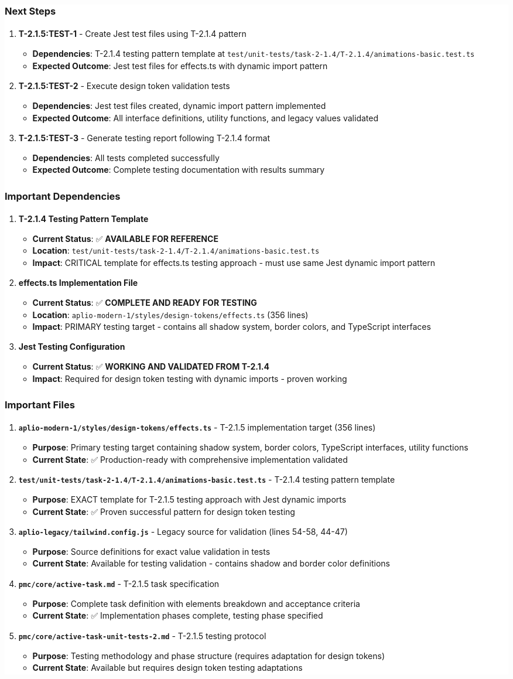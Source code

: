 ### Next Steps 

1. **T-2.1.5:TEST-1** - Create Jest test files using T-2.1.4 pattern
   - **Dependencies**: T-2.1.4 testing pattern template at `test/unit-tests/task-2-1.4/T-2.1.4/animations-basic.test.ts`
   - **Expected Outcome**: Jest test files for effects.ts with dynamic import pattern

2. **T-2.1.5:TEST-2** - Execute design token validation tests
   - **Dependencies**: Jest test files created, dynamic import pattern implemented
   - **Expected Outcome**: All interface definitions, utility functions, and legacy values validated

3. **T-2.1.5:TEST-3** - Generate testing report following T-2.1.4 format
   - **Dependencies**: All tests completed successfully
   - **Expected Outcome**: Complete testing documentation with results summary

### Important Dependencies

1. **T-2.1.4 Testing Pattern Template**
   - **Current Status**: ✅ **AVAILABLE FOR REFERENCE**
   - **Location**: `test/unit-tests/task-2-1.4/T-2.1.4/animations-basic.test.ts`
   - **Impact**: CRITICAL template for effects.ts testing approach - must use same Jest dynamic import pattern

2. **effects.ts Implementation File**  
   - **Current Status**: ✅ **COMPLETE AND READY FOR TESTING**
   - **Location**: `aplio-modern-1/styles/design-tokens/effects.ts` (356 lines)
   - **Impact**: PRIMARY testing target - contains all shadow system, border colors, and TypeScript interfaces

3. **Jest Testing Configuration**
   - **Current Status**: ✅ **WORKING AND VALIDATED FROM T-2.1.4**
   - **Impact**: Required for design token testing with dynamic imports - proven working

### Important Files

1. **`aplio-modern-1/styles/design-tokens/effects.ts`** - T-2.1.5 implementation target (356 lines)
   - **Purpose**: Primary testing target containing shadow system, border colors, TypeScript interfaces, utility functions
   - **Current State**: ✅ Production-ready with comprehensive implementation validated

2. **`test/unit-tests/task-2-1.4/T-2.1.4/animations-basic.test.ts`** - T-2.1.4 testing pattern template
   - **Purpose**: EXACT template for T-2.1.5 testing approach with Jest dynamic imports
   - **Current State**: ✅ Proven successful pattern for design token testing

3. **`aplio-legacy/tailwind.config.js`** - Legacy source for validation (lines 54-58, 44-47)
   - **Purpose**: Source definitions for exact value validation in tests
   - **Current State**: Available for testing validation - contains shadow and border color definitions

4. **`pmc/core/active-task.md`** - T-2.1.5 task specification
   - **Purpose**: Complete task definition with elements breakdown and acceptance criteria
   - **Current State**: ✅ Implementation phases complete, testing phase specified

5. **`pmc/core/active-task-unit-tests-2.md`** - T-2.1.5 testing protocol
   - **Purpose**: Testing methodology and phase structure (requires adaptation for design tokens)
   - **Current State**: Available but requires design token testing adaptations
